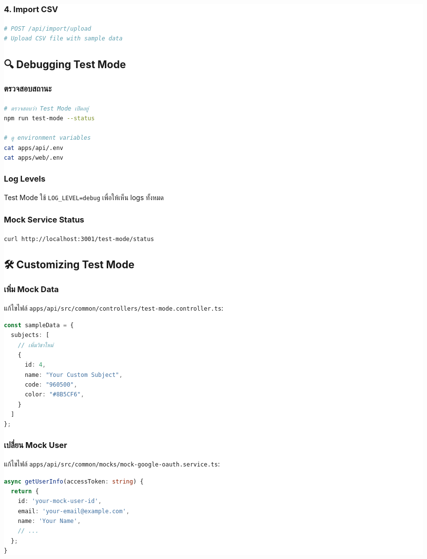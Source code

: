 ### 4. Import CSV
```bash
# POST /api/import/upload
# Upload CSV file with sample data
```

## 🔍 Debugging Test Mode

### ตรวจสอบสถานะ
```bash
# ตรวจสอบว่า Test Mode เปิดอยู่
npm run test-mode --status

# ดู environment variables
cat apps/api/.env
cat apps/web/.env
```

### Log Levels
Test Mode ใช้ `LOG_LEVEL=debug` เพื่อให้เห็น logs ทั้งหมด

### Mock Service Status
```bash
curl http://localhost:3001/test-mode/status
```

## 🛠️ Customizing Test Mode

### เพิ่ม Mock Data
แก้ไขไฟล์ `apps/api/src/common/controllers/test-mode.controller.ts`:

```typescript
const sampleData = {
  subjects: [
    // เพิ่มวิชาใหม่
    {
      id: 4,
      name: "Your Custom Subject",
      code: "960500",
      color: "#8B5CF6",
    }
  ]
};
```

### เปลี่ยน Mock User
แก้ไขไฟล์ `apps/api/src/common/mocks/mock-google-oauth.service.ts`:

```typescript
async getUserInfo(accessToken: string) {
  return {
    id: 'your-mock-user-id',
    email: 'your-email@example.com',
    name: 'Your Name',
    // ...
  };
}
```
